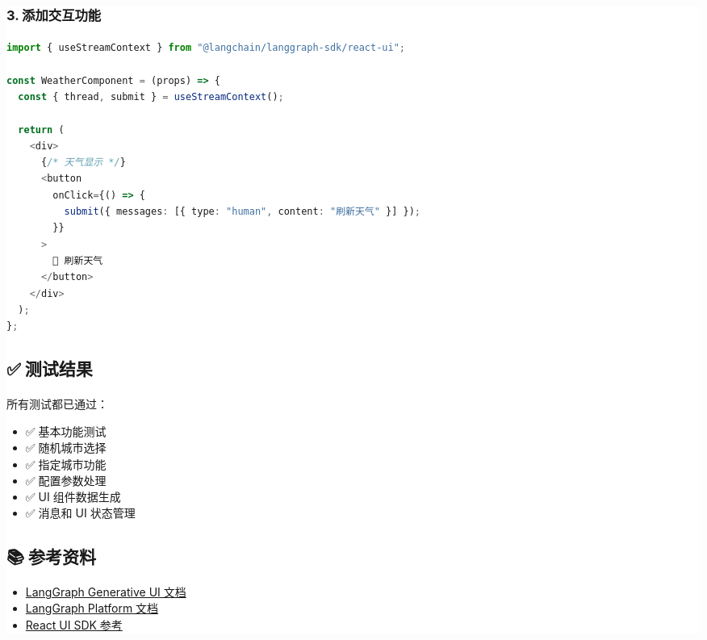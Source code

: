### 3. 添加交互功能

```typescript
import { useStreamContext } from "@langchain/langgraph-sdk/react-ui";

const WeatherComponent = (props) => {
  const { thread, submit } = useStreamContext();
  
  return (
    <div>
      {/* 天气显示 */}
      <button
        onClick={() => {
          submit({ messages: [{ type: "human", content: "刷新天气" }] });
        }}
      >
        🔄 刷新天气
      </button>
    </div>
  );
};
```

## ✅ 测试结果

所有测试都已通过：
- ✅ 基本功能测试
- ✅ 随机城市选择
- ✅ 指定城市功能
- ✅ 配置参数处理
- ✅ UI 组件数据生成
- ✅ 消息和 UI 状态管理

## 📚 参考资料

- [LangGraph Generative UI 文档](https://langchain-ai.github.io/langgraph/how-tos/generative-ui-react/)
- [LangGraph Platform 文档](https://langchain-ai.github.io/langgraph/concepts/langgraph_platform/)
- [React UI SDK 参考](https://langchain-ai.github.io/langgraph/reference/sdk/js_ts_sdk_ref/)